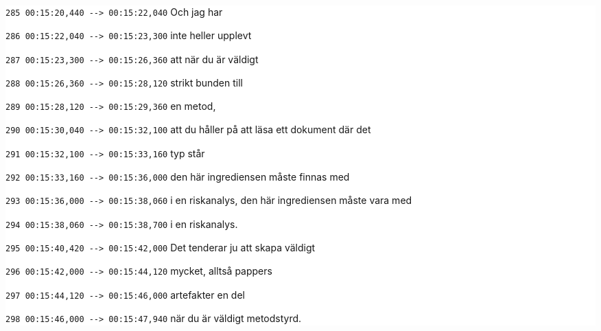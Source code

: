 

`285 00:15:20,440 --> 00:15:22,040`
Och jag har



`286 00:15:22,040 --> 00:15:23,300`
inte heller upplevt



`287 00:15:23,300 --> 00:15:26,360`
att när du är väldigt



`288 00:15:26,360 --> 00:15:28,120`
strikt bunden till



`289 00:15:28,120 --> 00:15:29,360`
en metod,



`290 00:15:30,040 --> 00:15:32,100`
att du håller på att läsa ett dokument där det



`291 00:15:32,100 --> 00:15:33,160`
typ står



`292 00:15:33,160 --> 00:15:36,000`
den här ingrediensen måste finnas med



`293 00:15:36,000 --> 00:15:38,060`
i en riskanalys, den här ingrediensen måste vara med



`294 00:15:38,060 --> 00:15:38,700`
i en riskanalys.



`295 00:15:40,420 --> 00:15:42,000`
Det tenderar ju att skapa väldigt



`296 00:15:42,000 --> 00:15:44,120`
mycket, alltså pappers



`297 00:15:44,120 --> 00:15:46,000`
artefakter en del



`298 00:15:46,000 --> 00:15:47,940`
när du är väldigt metodstyrd.
